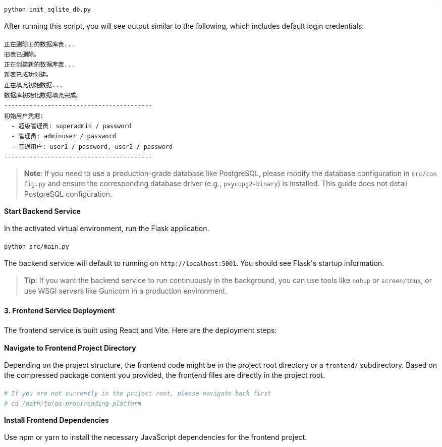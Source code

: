 ```bash
python init_sqlite_db.py
```

After running this script, you will see output similar to the following, which includes default login credentials:

```
正在删除旧的数据库表...
旧表已删除。
正在创建新的数据库表...
新表已成功创建。
正在填充初始数据...
数据库初始化数据填充完成。
-----------------------------------------
初始用户凭据:
  - 超级管理员: superadmin / password
  - 管理员: adminuser / password
  - 普通用户: user1 / password, user2 / password
-----------------------------------------
```

> **Note**: If you need to use a production-grade database like PostgreSQL, please modify the database configuration in `src/config.py` and ensure the corresponding database driver (e.g., `psycopg2-binary`) is installed. This guide does not detail PostgreSQL configuration.

**Start Backend Service**

In the activated virtual environment, run the Flask application.

```bash
python src/main.py
```

The backend service will default to running on `http://localhost:5001`. You should see Flask's startup information.

> **Tip**: If you want the backend service to run continuously in the background, you can use tools like `nohup` or `screen/tmux`, or use WSGI servers like Gunicorn in a production environment.

#### 3. Frontend Service Deployment

The frontend service is built using React and Vite. Here are the deployment steps:

**Navigate to Frontend Project Directory**

Depending on the project structure, the frontend code might be in the project root directory or a `frontend/` subdirectory. Based on the compressed package content you provided, the frontend files are directly in the project root.

```bash
# If you are not currently in the project root, please navigate back first
# cd /path/to/qa-proofreading-platform
```

**Install Frontend Dependencies**

Use npm or yarn to install the necessary JavaScript dependencies for the frontend project.
